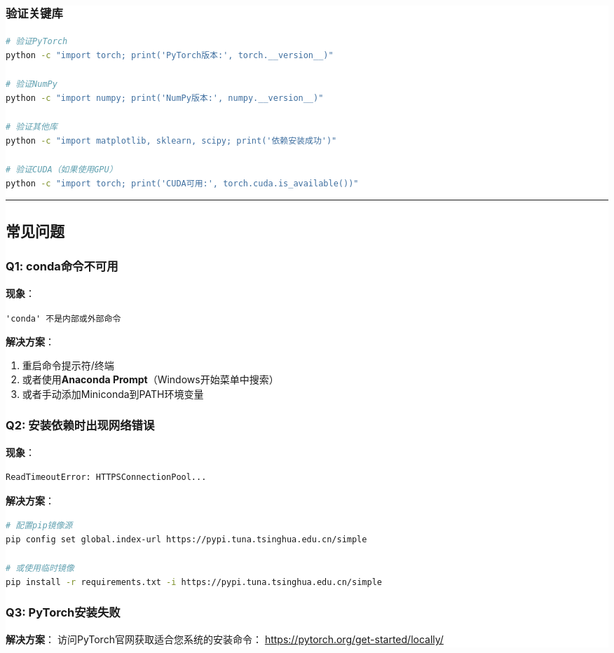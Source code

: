 ### 验证关键库

```bash
# 验证PyTorch
python -c "import torch; print('PyTorch版本:', torch.__version__)"

# 验证NumPy
python -c "import numpy; print('NumPy版本:', numpy.__version__)"

# 验证其他库
python -c "import matplotlib, sklearn, scipy; print('依赖安装成功')"

# 验证CUDA（如果使用GPU）
python -c "import torch; print('CUDA可用:', torch.cuda.is_available())"
```

---

## 常见问题

### Q1: conda命令不可用

**现象**：
```
'conda' 不是内部或外部命令
```

**解决方案**：
1. 重启命令提示符/终端
2. 或者使用**Anaconda Prompt**（Windows开始菜单中搜索）
3. 或者手动添加Miniconda到PATH环境变量

### Q2: 安装依赖时出现网络错误

**现象**：
```
ReadTimeoutError: HTTPSConnectionPool...
```

**解决方案**：
```bash
# 配置pip镜像源
pip config set global.index-url https://pypi.tuna.tsinghua.edu.cn/simple

# 或使用临时镜像
pip install -r requirements.txt -i https://pypi.tuna.tsinghua.edu.cn/simple
```

### Q3: PyTorch安装失败

**解决方案**：
访问PyTorch官网获取适合您系统的安装命令：
https://pytorch.org/get-started/locally/
